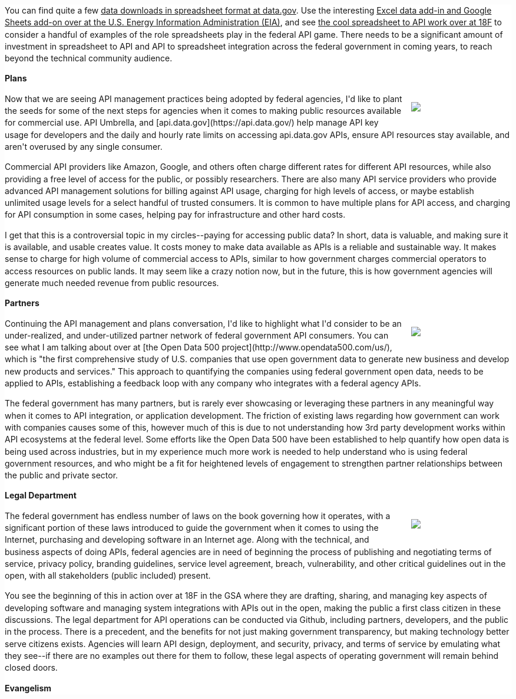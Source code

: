 You can find quite a few [data downloads in spreadsheet format at data.gov](https://catalog.data.gov/dataset?res_format=Excel). Use the interesting [Excel data add-in and Google Sheets add-on over at the U.S. Energy Information Administration (EIA)](https://www.eia.gov/opendata/excel/), and see [the cool spreadsheet to API work over at 18F](https://18f.gsa.gov/2016/05/02/from-spreadsheet-to-api-to-app-a-better-contract-forecast-tool/) to consider a handful of examples of the role spreadsheets play in the federal API game. There needs to be a significant amount of investment in spreadsheet to API and API to spreadsheet integration across the federal government in coming years, to reach beyond the technical community audience.

**Plans**
<p><img src="https://s3.amazonaws.com/kinlane-productions/federal-government/state-2017/bw-plan.png" width="18%" style="padding: 15px;" align="right" /></p>Now that we are seeing API management practices being adopted by federal agencies, I'd like to plant the seeds for some of the next steps for agencies when it comes to making public resources available for commercial use. API Umbrella, and [api.data.gov](https://api.data.gov/) help manage API key usage for developers and the daily and hourly rate limits on accessing api.data.gov APIs, ensure API resources stay available, and aren't overused by any single consumer.

Commercial API providers like Amazon, Google, and others often charge different rates for different API resources, while also providing a free level of access for the public, or possibly researchers. There are also many API service providers who provide advanced API management solutions for billing against API usage, charging for high levels of access, or maybe establish unlimited usage levels for a select handful of trusted consumers. It is common to have multiple plans for API access, and charging for API consumption in some cases, helping pay for infrastructure and other hard costs.

I get that this is a controversial topic in my circles--paying for accessing public data? In short, data is valuable, and making sure it is available, and usable creates value. It costs money to make data available as APIs is a reliable and sustainable way. It makes sense to charge for high volume of commercial access to APIs, similar to how government charges commercial operators to access resources on public lands. It may seem like a crazy notion now, but in the future, this is how government agencies will generate much needed revenue from public resources.  

**Partners**
<p><img src="https://s3.amazonaws.com/kinlane-productions/federal-government/state-2017/bw-partner.png" width="18%" style="padding: 15px;" align="right" /></p>Continuing the API management and plans conversation, I'd like to highlight what I'd consider to be an under-realized, and under-utilized partner network of federal government API consumers. You can see what I am talking about over at [the Open Data 500 project](http://www.opendata500.com/us/), which is "the first comprehensive study of U.S. companies that use open government data to generate new business and develop new products and services." This approach to quantifying the companies using federal government open data, needs to be applied to APIs, establishing a feedback loop with any company who integrates with a federal agency APIs.

The federal government has many partners, but is rarely ever showcasing or leveraging these partners in any meaningful way when it comes to API integration, or application development. The friction of existing laws regarding how government can work with companies causes some of this, however much of this is due to not understanding how 3rd party development works within API ecosystems at the federal level. Some efforts like the Open Data 500 have been established to help quantify how open data is being used across industries, but in my experience much more work is needed to help understand who is using federal government resources, and who might be a fit for heightened levels of engagement to strengthen partner relationships between the public and private sector.

**Legal Department**
<p><img src="https://s3.amazonaws.com/kinlane-productions/federal-government/state-2017/bw-terms-of-use.png" width="18%" style="padding: 15px;" align="right" /></p>The federal government has endless number of laws on the book governing how it operates, with a significant portion of these laws introduced to guide the government when it comes to using the Internet, purchasing and developing software in an Internet age. Along with the technical, and business aspects of doing APIs, federal agencies are in need of beginning the process of publishing and negotiating terms of service, privacy policy, branding guidelines, service level agreement, breach, vulnerability, and other critical guidelines out in the open, with all stakeholders (public included) present.

You see the beginning of this in action over at 18F in the GSA where they are drafting, sharing, and managing key aspects of developing software and managing system integrations with APIs out in the open, making the public a first class citizen in these discussions. The legal department for API operations can be conducted via Github, including partners, developers, and the public in the process. There is a precedent, and the benefits for not just making government transparency, but making technology better serve citizens exists. Agencies will learn API design, deployment, and security, privacy, and terms of service by emulating what they see--if there are no examples out there for them to follow, these legal aspects of operating government will remain behind closed doors.

**Evangelism**